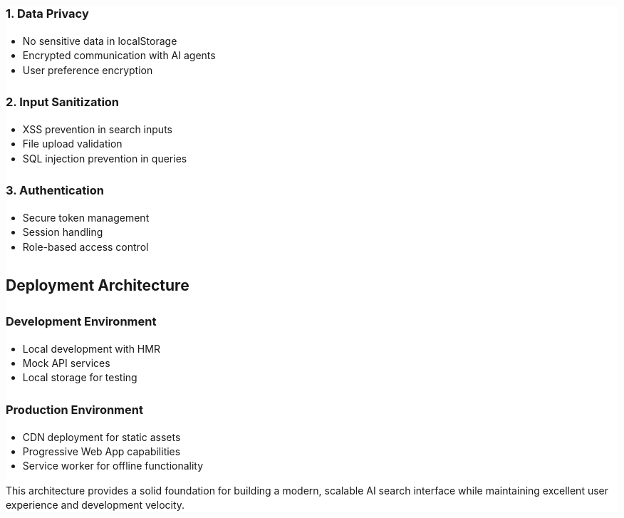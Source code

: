 ### 1. Data Privacy
- No sensitive data in localStorage
- Encrypted communication with AI agents
- User preference encryption

### 2. Input Sanitization
- XSS prevention in search inputs
- File upload validation
- SQL injection prevention in queries

### 3. Authentication
- Secure token management
- Session handling
- Role-based access control

## Deployment Architecture

### Development Environment
- Local development with HMR
- Mock API services
- Local storage for testing

### Production Environment
- CDN deployment for static assets
- Progressive Web App capabilities
- Service worker for offline functionality

This architecture provides a solid foundation for building a modern, scalable AI search interface while maintaining excellent user experience and development velocity.